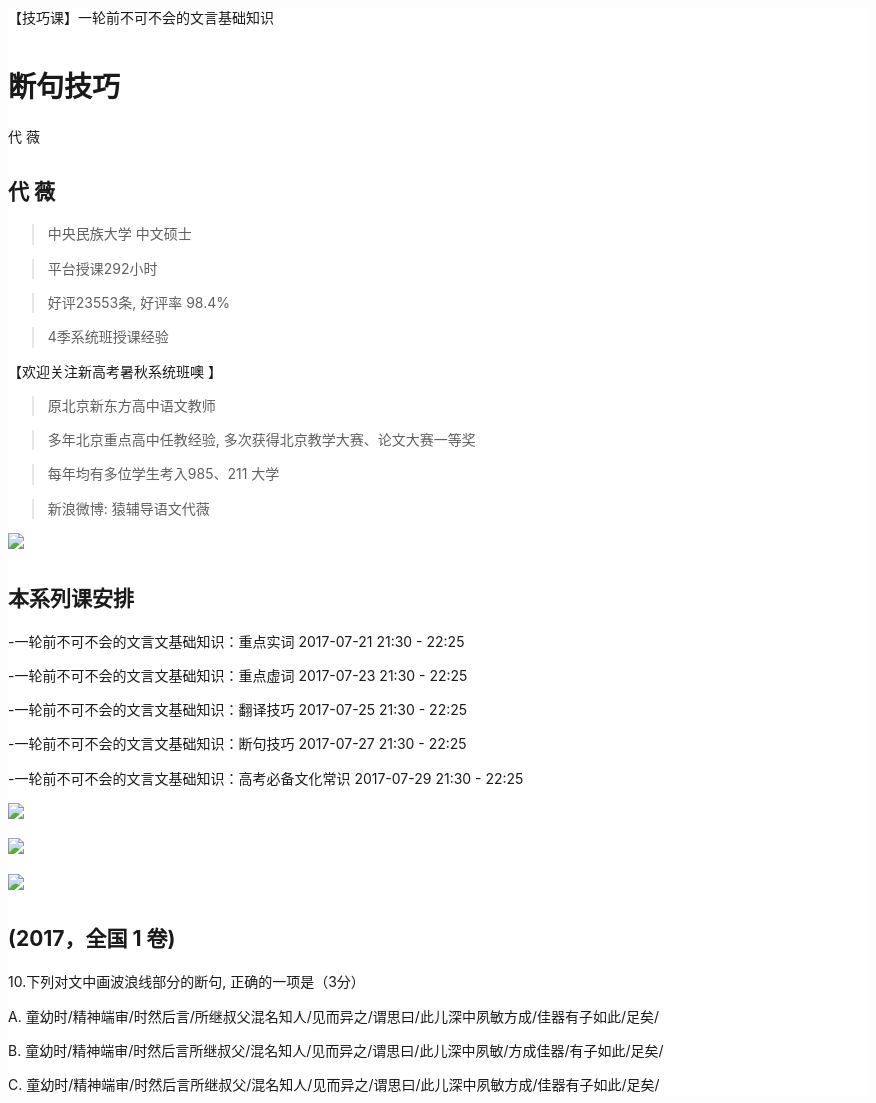 【技巧课】一轮前不可不会的文言基础知识

# 断句技巧 

代 薇

## 代 薇

> 中央民族大学 中文硕士

> 平台授课292小时

> 好评23553条, 好评率 $98.4 \%$

> 4季系统班授课经验

【欢迎关注新高考暑秋系统班噢 】

> 原北京新东方高中语文教师

>多年北京重点高中任教经验, 多次获得北京教学大赛、论文大赛一等奖

> 每年均有多位学生考入985、211 大学

> 新浪微博: 猿辅导语文代薇

![](https://cdn.mathpix.com/cropped/2024_04_28_fc4e8faa8e8ce31b623dg-02.jpg?height=1381&width=584&top_left_y=327&top_left_x=1567)

## 本系列课安排

-一轮前不可不会的文言文基础知识：重点实词 2017-07-21 21:30 - 22:25

-一轮前不可不会的文言文基础知识：重点虚词 2017-07-23 21:30 - 22:25

-一轮前不可不会的文言文基础知识：翻译技巧 2017-07-25 21:30 - 22:25

-一轮前不可不会的文言文基础知识：断句技巧 2017-07-27 21:30 - 22:25

-一轮前不可不会的文言文基础知识：高考必备文化常识 2017-07-29 21:30 - 22:25

![](https://cdn.mathpix.com/cropped/2024_04_28_fc4e8faa8e8ce31b623dg-04.jpg?height=424&width=2190&top_left_y=617&top_left_x=100)

![](https://cdn.mathpix.com/cropped/2024_04_28_fc4e8faa8e8ce31b623dg-04.jpg?height=83&width=2497&top_left_y=1728&top_left_x=0)

![](https://cdn.mathpix.com/cropped/2024_04_28_fc4e8faa8e8ce31b623dg-04.jpg?height=93&width=2496&top_left_y=1790&top_left_x=2)

## (2017，全国 1 卷)

10.下列对文中画波浪线部分的断句, 正确的一项是（3分）

A. 童幼时/精神端审/时然后言/所继叔父混名知人/见而异之/谓思曰/此儿深中夙敏方成/佳器有子如此/足矣/

B. 童幼时/精神端审/时然后言所继叔父/混名知人/见而异之/谓思曰/此儿深中夙敏/方成佳器/有子如此/足矣/

C. 童幼时/精神端审/时然后言所继叔父/混名知人/见而异之/谓思曰/此儿深中夙敏方成/佳器有子如此/足矣/
